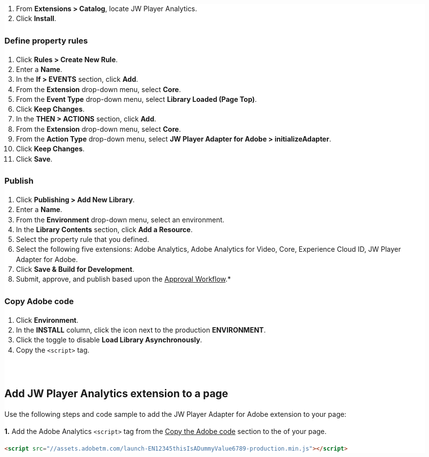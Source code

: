 1. From **Extensions > Catalog**, locate JW Player Analytics.
2. Click **Install**.

### Define property rules

1. Click **Rules > Create New Rule**.
2. Enter a **Name**.
3. In the **If > EVENTS** section, click **Add**.
4. From the **Extension** drop-down menu, select **Core**.
5. From the **Event Type** drop-down menu, select **Library Loaded (Page Top)**.
6. Click **Keep Changes**.
7. In the **THEN > ACTIONS** section, click **Add**.
8. From the **Extension** drop-down menu, select **Core**.
9. From the **Action Type** drop-down menu, select **JW Player Adapter for Adobe > initializeAdapter**.
10. Click **Keep Changes**.
11. Click **Save**.

### Publish

1. Click **Publishing > Add New Library**.
2. Enter a **Name**.
3. From the **Environment** drop-down menu, select an environment.
4. In the **Library Contents** section, click **Add a Resource**.
5. Select the property rule that you defined.
6. Select the following five extensions: Adobe Analytics, Adobe Analytics for Video, Core, Experience Cloud ID, JW Player Adapter for Adobe.
7. Click **Save & Build for Development**.
8. Submit, approve, and publish based upon the <a href="https://docs.adobe.com/content/help/en/launch/using/reference/publish/approval-workflow.html" target="_blank">Approval Workflow</a>.*

<a name="copy-adobe-code"></a>

### Copy Adobe code

1. Click **Environment**.
2. In the **INSTALL** column, click the icon next to the production **ENVIRONMENT**.
3. Click the toggle to disable **Load Library Asynchronously**.
4. Copy the `<script>` tag. 

<br/>

## Add JW Player Analytics extension to a page

Use the following steps and code sample to add the JW Player Adapter for Adobe extension to your page:

<strong>1.</strong> Add the Adobe Analytics `<script>` tag from the [Copy the Adobe code](#copy-adobe-code) section to the <head> of your page.

```html
<script src="//assets.adobetm.com/launch-EN12345thisIsADummyValue6789-production.min.js"></script>
```
